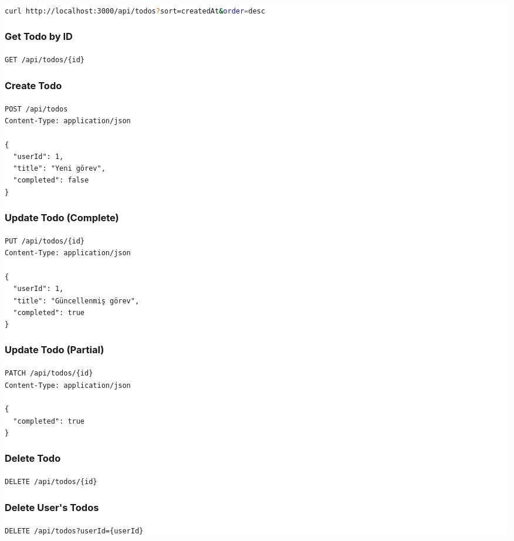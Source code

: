```bash
curl http://localhost:3000/api/todos?sort=createdAt&order=desc
```

### Get Todo by ID
```http
GET /api/todos/{id}
```

### Create Todo
```http
POST /api/todos
Content-Type: application/json

{
  "userId": 1,
  "title": "Yeni görev",
  "completed": false
}
```

### Update Todo (Complete)
```http
PUT /api/todos/{id}
Content-Type: application/json

{
  "userId": 1,
  "title": "Güncellenmiş görev",
  "completed": true
}
```

### Update Todo (Partial)
```http
PATCH /api/todos/{id}
Content-Type: application/json

{
  "completed": true
}
```

### Delete Todo
```http
DELETE /api/todos/{id}
```

### Delete User's Todos
```http
DELETE /api/todos?userId={userId}
```
